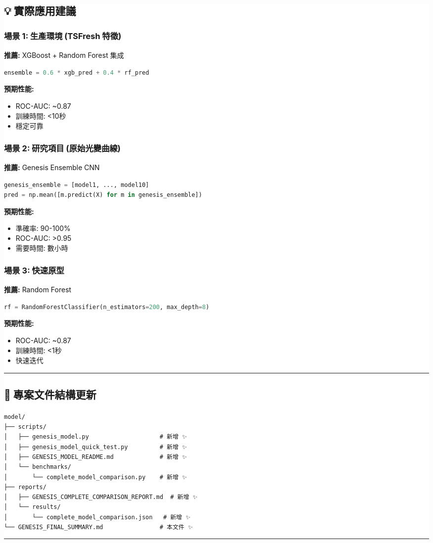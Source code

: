 ## 💡 實際應用建議

### 場景 1: 生產環境 (TSFresh 特徵)

**推薦:** XGBoost + Random Forest 集成

```python
ensemble = 0.6 * xgb_pred + 0.4 * rf_pred
```

**預期性能:**
- ROC-AUC: ~0.87
- 訓練時間: <10秒
- 穩定可靠

### 場景 2: 研究項目 (原始光變曲線)

**推薦:** Genesis Ensemble CNN

```python
genesis_ensemble = [model1, ..., model10]
pred = np.mean([m.predict(X) for m in genesis_ensemble])
```

**預期性能:**
- 準確率: 90-100%
- ROC-AUC: >0.95
- 需要時間: 數小時

### 場景 3: 快速原型

**推薦:** Random Forest

```python
rf = RandomForestClassifier(n_estimators=200, max_depth=8)
```

**預期性能:**
- ROC-AUC: ~0.87
- 訓練時間: <1秒
- 快速迭代

---

## 📁 專案文件結構更新

```
model/
├── scripts/
│   ├── genesis_model.py                    # 新增 ✨
│   ├── genesis_model_quick_test.py         # 新增 ✨
│   ├── GENESIS_MODEL_README.md             # 新增 ✨
│   └── benchmarks/
│       └── complete_model_comparison.py    # 新增 ✨
├── reports/
│   ├── GENESIS_COMPLETE_COMPARISON_REPORT.md  # 新增 ✨
│   └── results/
│       └── complete_model_comparison.json   # 新增 ✨
└── GENESIS_FINAL_SUMMARY.md                # 本文件 ✨
```

---